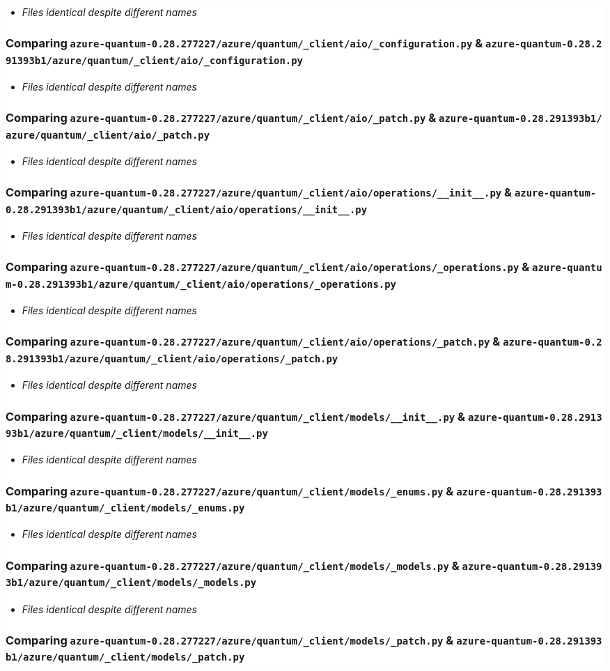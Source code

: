  * *Files identical despite different names*

### Comparing `azure-quantum-0.28.277227/azure/quantum/_client/aio/_configuration.py` & `azure-quantum-0.28.291393b1/azure/quantum/_client/aio/_configuration.py`

 * *Files identical despite different names*

### Comparing `azure-quantum-0.28.277227/azure/quantum/_client/aio/_patch.py` & `azure-quantum-0.28.291393b1/azure/quantum/_client/aio/_patch.py`

 * *Files identical despite different names*

### Comparing `azure-quantum-0.28.277227/azure/quantum/_client/aio/operations/__init__.py` & `azure-quantum-0.28.291393b1/azure/quantum/_client/aio/operations/__init__.py`

 * *Files identical despite different names*

### Comparing `azure-quantum-0.28.277227/azure/quantum/_client/aio/operations/_operations.py` & `azure-quantum-0.28.291393b1/azure/quantum/_client/aio/operations/_operations.py`

 * *Files identical despite different names*

### Comparing `azure-quantum-0.28.277227/azure/quantum/_client/aio/operations/_patch.py` & `azure-quantum-0.28.291393b1/azure/quantum/_client/aio/operations/_patch.py`

 * *Files identical despite different names*

### Comparing `azure-quantum-0.28.277227/azure/quantum/_client/models/__init__.py` & `azure-quantum-0.28.291393b1/azure/quantum/_client/models/__init__.py`

 * *Files identical despite different names*

### Comparing `azure-quantum-0.28.277227/azure/quantum/_client/models/_enums.py` & `azure-quantum-0.28.291393b1/azure/quantum/_client/models/_enums.py`

 * *Files identical despite different names*

### Comparing `azure-quantum-0.28.277227/azure/quantum/_client/models/_models.py` & `azure-quantum-0.28.291393b1/azure/quantum/_client/models/_models.py`

 * *Files identical despite different names*

### Comparing `azure-quantum-0.28.277227/azure/quantum/_client/models/_patch.py` & `azure-quantum-0.28.291393b1/azure/quantum/_client/models/_patch.py`
